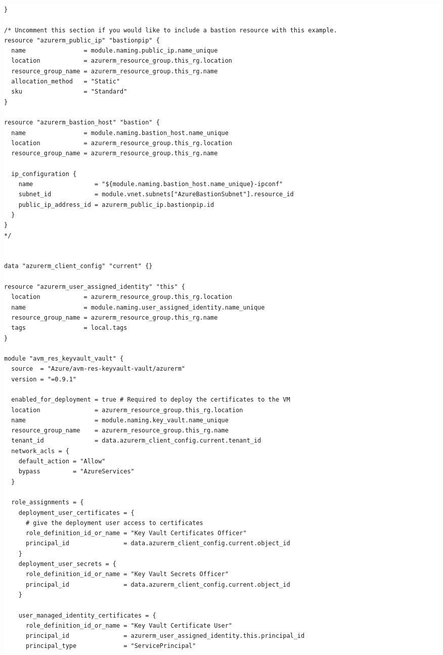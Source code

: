 ```hcl
}

/* Uncomment this section if you would like to include a bastion resource with this example.
resource "azurerm_public_ip" "bastionpip" {
  name                = module.naming.public_ip.name_unique
  location            = azurerm_resource_group.this_rg.location
  resource_group_name = azurerm_resource_group.this_rg.name
  allocation_method   = "Static"
  sku                 = "Standard"
}

resource "azurerm_bastion_host" "bastion" {
  name                = module.naming.bastion_host.name_unique
  location            = azurerm_resource_group.this_rg.location
  resource_group_name = azurerm_resource_group.this_rg.name

  ip_configuration {
    name                 = "${module.naming.bastion_host.name_unique}-ipconf"
    subnet_id            = module.vnet.subnets["AzureBastionSubnet"].resource_id
    public_ip_address_id = azurerm_public_ip.bastionpip.id
  }
}
*/


data "azurerm_client_config" "current" {}

resource "azurerm_user_assigned_identity" "this" {
  location            = azurerm_resource_group.this_rg.location
  name                = module.naming.user_assigned_identity.name_unique
  resource_group_name = azurerm_resource_group.this_rg.name
  tags                = local.tags
}

module "avm_res_keyvault_vault" {
  source  = "Azure/avm-res-keyvault-vault/azurerm"
  version = "=0.9.1"

  enabled_for_deployment = true # Required to deploy the certificates to the VM
  location               = azurerm_resource_group.this_rg.location
  name                   = module.naming.key_vault.name_unique
  resource_group_name    = azurerm_resource_group.this_rg.name
  tenant_id              = data.azurerm_client_config.current.tenant_id
  network_acls = {
    default_action = "Allow"
    bypass         = "AzureServices"
  }

  role_assignments = {
    deployment_user_certificates = {
      # give the deployment user access to certificates
      role_definition_id_or_name = "Key Vault Certificates Officer"
      principal_id               = data.azurerm_client_config.current.object_id
    }
    deployment_user_secrets = {
      role_definition_id_or_name = "Key Vault Secrets Officer"
      principal_id               = data.azurerm_client_config.current.object_id
    }

    user_managed_identity_certificates = {
      role_definition_id_or_name = "Key Vault Certificate User"
      principal_id               = azurerm_user_assigned_identity.this.principal_id
      principal_type             = "ServicePrincipal"
```